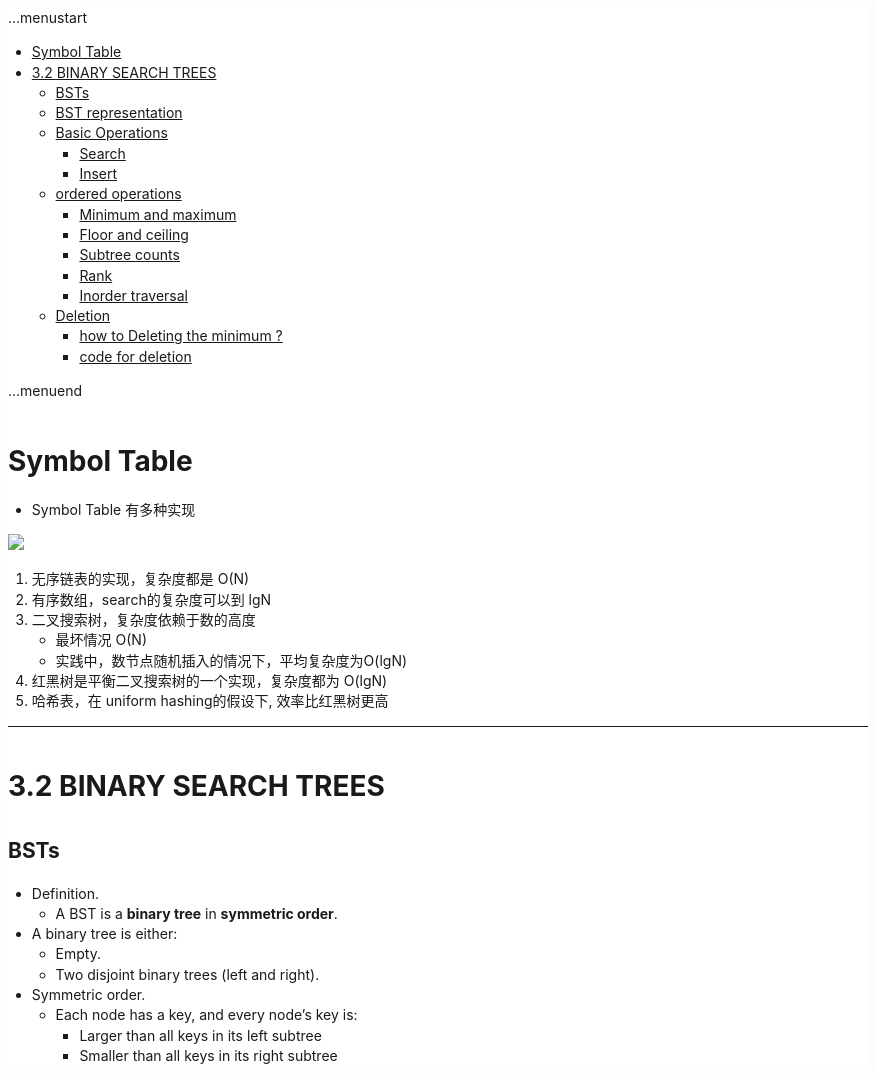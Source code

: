 ...menustart

 - [Symbol Table](#8f876a2fd3f1bcd3a16784ddd034f7da)
 - [3.2 BINARY SEARCH TREES](#5737900805643a95038c707f458e0b1f)
     - [BSTs](#084ec43276e894a559b0dc53d166f1c9)
     - [BST representation](#9f36e1029ab96d02a2626c3f8a4d4f73)
     - [Basic Operations](#b5794bba6843c21acafdd6a4bfd776be)
         - [Search](#13348442cc6a27032d2b4aa28b75a5d3)
         - [Insert](#a458be0f08b7e4ff3c0f633c100176c0)
     - [ordered operations](#e0c655699c66cbcbde00b1bf5fba638b)
         - [Minimum and maximum](#88b34cb7ae3f567e9a2b721ca192bda4)
         - [Floor and ceiling](#a5e18d49cade04fcf96644c4d2ccc0fa)
         - [Subtree counts](#15ca1a1832547a20360b31763addac4b)
         - [Rank](#021da1b20f73dc252361a54d80497ef3)
         - [Inorder traversal](#d321f84aa81593c5158baaf21e11092b)
     - [Deletion](#a1998652b01bdc9e7128734efb804780)
         - [how to Deleting the minimum ?](#79332b5aac6b50d5a6ac7f4f2982e277)
         - [code for deletion](#fdd96da59972ac64d6dacb8a6dcd5bdf)

...menuend


<h2 id="8f876a2fd3f1bcd3a16784ddd034f7da"></h2>

# Symbol Table

 - Symbol Table 有多种实现

![](../imgs/algorI_symbol_table_imp.png)

 1. 无序链表的实现，复杂度都是 O(N)
 2. 有序数组，search的复杂度可以到 lgN
 3. 二叉搜索树，复杂度依赖于数的高度
    - 最坏情况 O(N)
    - 实践中，数节点随机插入的情况下，平均复杂度为O(lgN)
 4. 红黑树是平衡二叉搜索树的一个实现，复杂度都为 O(lgN)
 5. 哈希表，在 uniform hashing的假设下, 效率比红黑树更高

---

<h2 id="5737900805643a95038c707f458e0b1f"></h2>

# 3.2 BINARY SEARCH TREES

<h2 id="084ec43276e894a559b0dc53d166f1c9"></h2>

## BSTs

 - Definition. 
    - A BST is a **binary tree** in **symmetric order**.
 - A binary tree is either:
    - Empty.
    - Two disjoint binary trees (left and right).
 - Symmetric order.
    - Each node has a key, and every node’s key is:
        - Larger than all keys in its left subtree
        - Smaller than all keys in its right subtree
